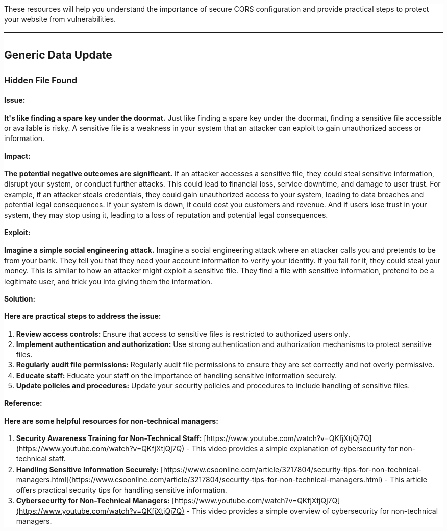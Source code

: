 These resources will help you understand the importance of secure CORS configuration and provide practical steps to protect your website from vulnerabilities.


---



## Generic Data Update

### Hidden File Found

**Issue:**

**It's like finding a spare key under the doormat.** Just like finding a spare key under the doormat, finding a sensitive file accessible or available is risky. A sensitive file is a weakness in your system that an attacker can exploit to gain unauthorized access or information.


**Impact:**

**The potential negative outcomes are significant.** If an attacker accesses a sensitive file, they could steal sensitive information, disrupt your system, or conduct further attacks. This could lead to financial loss, service downtime, and damage to user trust. For example, if an attacker steals credentials, they could gain unauthorized access to your system, leading to data breaches and potential legal consequences. If your system is down, it could cost you customers and revenue. And if users lose trust in your system, they may stop using it, leading to a loss of reputation and potential legal consequences.


**Exploit:**

**Imagine a simple social engineering attack.** Imagine a social engineering attack where an attacker calls you and pretends to be from your bank. They tell you that they need your account information to verify your identity. If you fall for it, they could steal your money. This is similar to how an attacker might exploit a sensitive file. They find a file with sensitive information, pretend to be a legitimate user, and trick you into giving them the information.


**Solution:**

**Here are practical steps to address the issue:**
1. **Review access controls:** Ensure that access to sensitive files is restricted to authorized users only.
2. **Implement authentication and authorization:** Use strong authentication and authorization mechanisms to protect sensitive files.
3. **Regularly audit file permissions:** Regularly audit file permissions to ensure they are set correctly and not overly permissive.
4. **Educate staff:** Educate your staff on the importance of handling sensitive information securely.
5. **Update policies and procedures:** Update your security policies and procedures to include handling of sensitive files.


**Reference:**

**Here are some helpful resources for non-technical managers:**
1. **Security Awareness Training for Non-Technical Staff:** [https://www.youtube.com/watch?v=QKfjXtjQj7Q](https://www.youtube.com/watch?v=QKfjXtjQj7Q) - This video provides a simple explanation of cybersecurity for non-technical staff.
2. **Handling Sensitive Information Securely:** [https://www.csoonline.com/article/3217804/security-tips-for-non-technical-managers.html](https://www.csoonline.com/article/3217804/security-tips-for-non-technical-managers.html) - This article offers practical security tips for handling sensitive information.
3. **Cybersecurity for Non-Technical Managers:** [https://www.youtube.com/watch?v=QKfjXtjQj7Q](https://www.youtube.com/watch?v=QKfjXtjQj7Q) - This video provides a simple overview of cybersecurity for non-technical managers.
